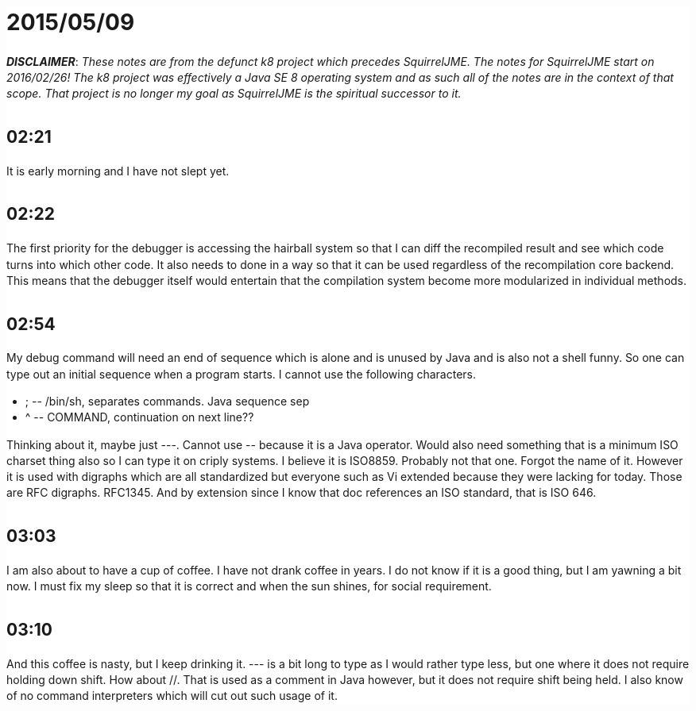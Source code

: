 # 2015/05/09

***DISCLAIMER***: _These notes are from the defunct k8 project which_
_precedes SquirrelJME. The notes for SquirrelJME start on 2016/02/26!_
_The k8 project was effectively a Java SE 8 operating system and as such_
_all of the notes are in the context of that scope. That project is no_
_longer my goal as SquirrelJME is the spiritual successor to it._

## 02:21

It is early morning and I have not slept yet.

## 02:22

The first priority for the debugger is accessing the hairball system so that I
can diff the recompiled result and see which code turns into which other code.
It also needs to done in a way so that it can be used regardless of the
recompilation core backend. This means that the debugger itself would
entertain that the compilation system become more modularized in individual
methods.

## 02:54

My debug command will need an end of sequence which is alone and is unused by
Java and is also not a shell funny. So one can type out an initial sequence
when a program starts. I cannot use the following characters.

  * ; -- /bin/sh, separates commands. Java sequence sep
  * ^ -- COMMAND, continuation on next line??

Thinking about it, maybe just ---. Cannot use -- because it is a Java
operator. Would also need something that is a minimum ISO charset thing also
so I can type it on criply systems. I believe it is ISO8859. Probably not that
one. Forgot the name of it. However it is used with digraphs which are all
standardized but everyone such as Vi extended because they were lacking for
today. Those are RFC digraphs. RFC1345. And by extension since I know that doc
references an ISO standard, that is ISO 646.

## 03:03

I am also about to have a cup of coffee. I have not drank coffee in years. I
do not know if it is a good thing, but I am yawning a bit now. I must fix my
sleep so that it is correct and when the sun shines, for social requirement.

## 03:10

And this coffee is nasty, but I keep drinking it. --- is a bit long to type as
I would rather type less, but one where it does not require holding down
shift. How about //. That is used as a comment in Java however, but it does
not require shift being held. I also know of no command interpreters which
will cut out such usage of it.
